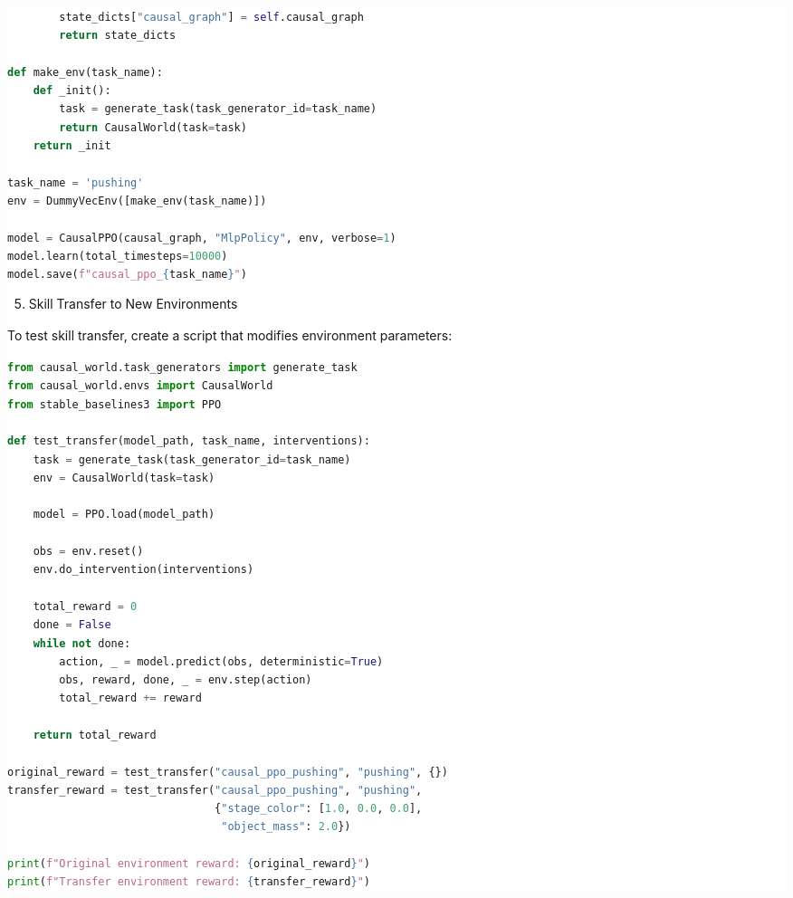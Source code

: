```python
        state_dicts["causal_graph"] = self.causal_graph
        return state_dicts

def make_env(task_name):
    def _init():
        task = generate_task(task_generator_id=task_name)
        return CausalWorld(task=task)
    return _init

task_name = 'pushing'
env = DummyVecEnv([make_env(task_name)])

model = CausalPPO(causal_graph, "MlpPolicy", env, verbose=1)
model.learn(total_timesteps=10000)
model.save(f"causal_ppo_{task_name}")
```

5. Skill Transfer to New Environments

To test skill transfer, create a script that modifies environment parameters:

```python
from causal_world.task_generators import generate_task
from causal_world.envs import CausalWorld
from stable_baselines3 import PPO

def test_transfer(model_path, task_name, interventions):
    task = generate_task(task_generator_id=task_name)
    env = CausalWorld(task=task)
    
    model = PPO.load(model_path)
    
    obs = env.reset()
    env.do_intervention(interventions)
    
    total_reward = 0
    done = False
    while not done:
        action, _ = model.predict(obs, deterministic=True)
        obs, reward, done, _ = env.step(action)
        total_reward += reward
    
    return total_reward

original_reward = test_transfer("causal_ppo_pushing", "pushing", {})
transfer_reward = test_transfer("causal_ppo_pushing", "pushing", 
                                {"stage_color": [1.0, 0.0, 0.0],
                                 "object_mass": 2.0})

print(f"Original environment reward: {original_reward}")
print(f"Transfer environment reward: {transfer_reward}")
```
